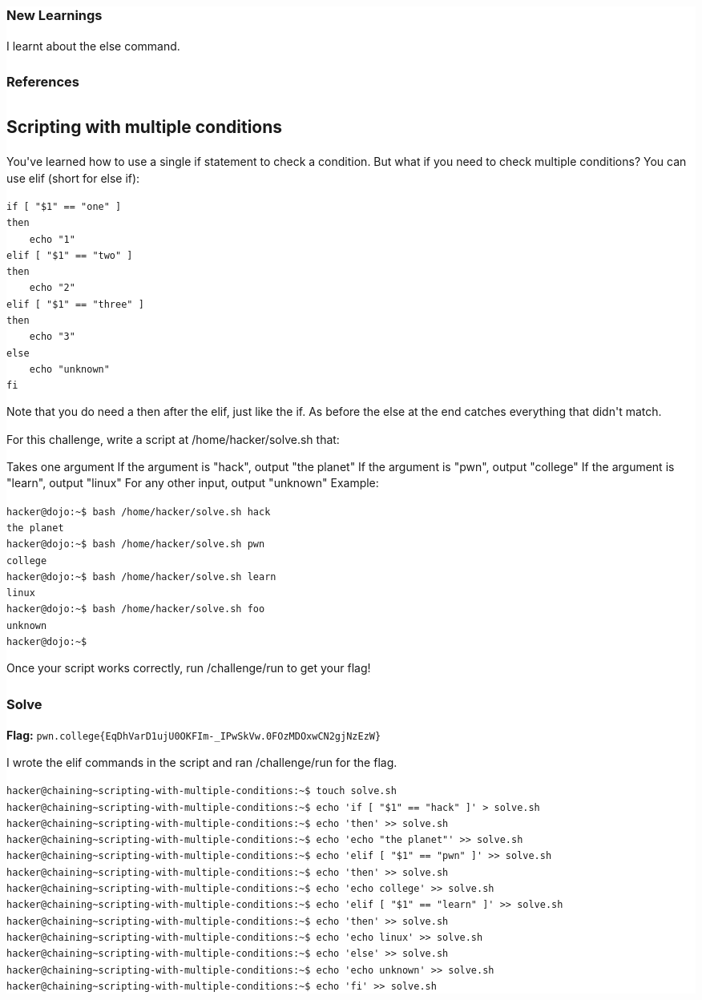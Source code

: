### New Learnings
I learnt about the else command.

### References

## Scripting with multiple conditions
You've learned how to use a single if statement to check a condition. But what if you need to check multiple conditions? You can use elif (short for else if):
```
if [ "$1" == "one" ]
then
    echo "1"
elif [ "$1" == "two" ]
then
    echo "2"
elif [ "$1" == "three" ]
then
    echo "3"
else
    echo "unknown"
fi
```
Note that you do need a then after the elif, just like the if. As before the else at the end catches everything that didn't match.

For this challenge, write a script at /home/hacker/solve.sh that:

Takes one argument
If the argument is "hack", output "the planet"
If the argument is "pwn", output "college"
If the argument is "learn", output "linux"
For any other input, output "unknown"
Example:
```
hacker@dojo:~$ bash /home/hacker/solve.sh hack
the planet
hacker@dojo:~$ bash /home/hacker/solve.sh pwn
college
hacker@dojo:~$ bash /home/hacker/solve.sh learn
linux
hacker@dojo:~$ bash /home/hacker/solve.sh foo
unknown
hacker@dojo:~$
```
Once your script works correctly, run /challenge/run to get your flag!

### Solve
**Flag:** `pwn.college{EqDhVarD1ujU0OKFIm-_IPwSkVw.0FOzMDOxwCN2gjNzEzW}`

I wrote the elif commands in the script and ran /challenge/run for the flag.
```
hacker@chaining~scripting-with-multiple-conditions:~$ touch solve.sh
hacker@chaining~scripting-with-multiple-conditions:~$ echo 'if [ "$1" == "hack" ]' > solve.sh
hacker@chaining~scripting-with-multiple-conditions:~$ echo 'then' >> solve.sh
hacker@chaining~scripting-with-multiple-conditions:~$ echo 'echo "the planet"' >> solve.sh
hacker@chaining~scripting-with-multiple-conditions:~$ echo 'elif [ "$1" == "pwn" ]' >> solve.sh
hacker@chaining~scripting-with-multiple-conditions:~$ echo 'then' >> solve.sh
hacker@chaining~scripting-with-multiple-conditions:~$ echo 'echo college' >> solve.sh
hacker@chaining~scripting-with-multiple-conditions:~$ echo 'elif [ "$1" == "learn" ]' >> solve.sh
hacker@chaining~scripting-with-multiple-conditions:~$ echo 'then' >> solve.sh
hacker@chaining~scripting-with-multiple-conditions:~$ echo 'echo linux' >> solve.sh
hacker@chaining~scripting-with-multiple-conditions:~$ echo 'else' >> solve.sh
hacker@chaining~scripting-with-multiple-conditions:~$ echo 'echo unknown' >> solve.sh
hacker@chaining~scripting-with-multiple-conditions:~$ echo 'fi' >> solve.sh
```